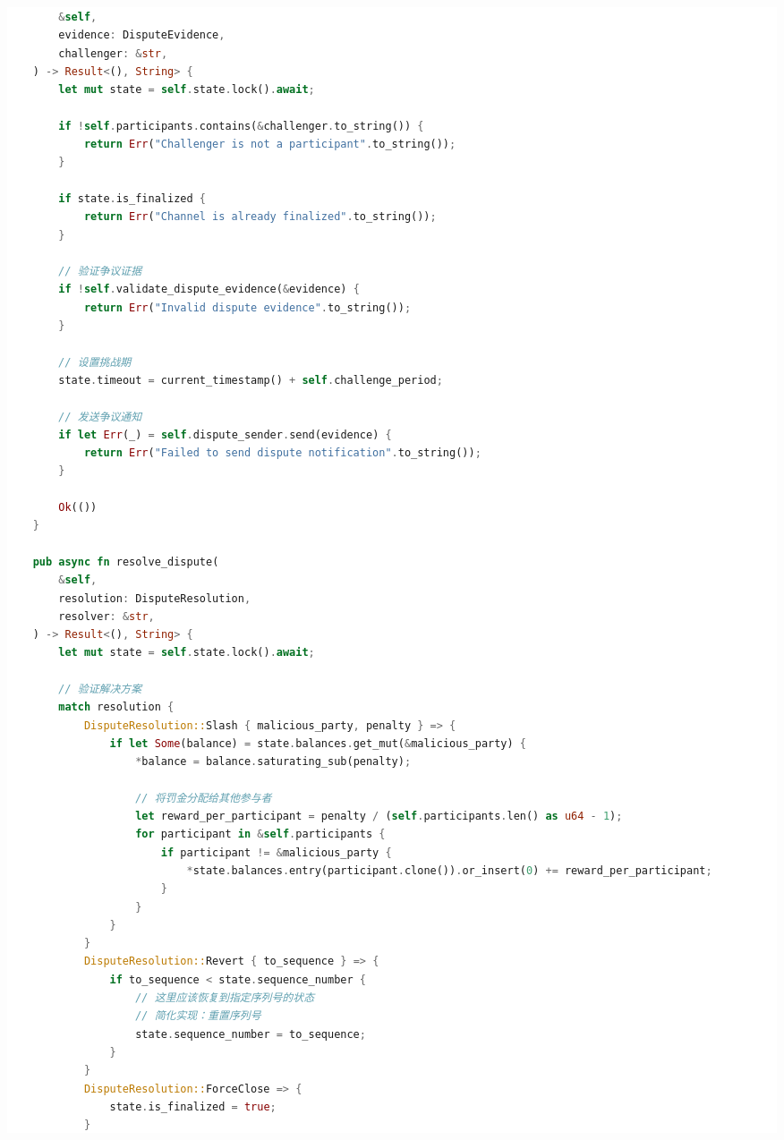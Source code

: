 ```rust
        &self,
        evidence: DisputeEvidence,
        challenger: &str,
    ) -> Result<(), String> {
        let mut state = self.state.lock().await;
        
        if !self.participants.contains(&challenger.to_string()) {
            return Err("Challenger is not a participant".to_string());
        }

        if state.is_finalized {
            return Err("Channel is already finalized".to_string());
        }

        // 验证争议证据
        if !self.validate_dispute_evidence(&evidence) {
            return Err("Invalid dispute evidence".to_string());
        }

        // 设置挑战期
        state.timeout = current_timestamp() + self.challenge_period;
        
        // 发送争议通知
        if let Err(_) = self.dispute_sender.send(evidence) {
            return Err("Failed to send dispute notification".to_string());
        }

        Ok(())
    }

    pub async fn resolve_dispute(
        &self,
        resolution: DisputeResolution,
        resolver: &str,
    ) -> Result<(), String> {
        let mut state = self.state.lock().await;
        
        // 验证解决方案
        match resolution {
            DisputeResolution::Slash { malicious_party, penalty } => {
                if let Some(balance) = state.balances.get_mut(&malicious_party) {
                    *balance = balance.saturating_sub(penalty);
                    
                    // 将罚金分配给其他参与者
                    let reward_per_participant = penalty / (self.participants.len() as u64 - 1);
                    for participant in &self.participants {
                        if participant != &malicious_party {
                            *state.balances.entry(participant.clone()).or_insert(0) += reward_per_participant;
                        }
                    }
                }
            }
            DisputeResolution::Revert { to_sequence } => {
                if to_sequence < state.sequence_number {
                    // 这里应该恢复到指定序列号的状态
                    // 简化实现：重置序列号
                    state.sequence_number = to_sequence;
                }
            }
            DisputeResolution::ForceClose => {
                state.is_finalized = true;
            }
```